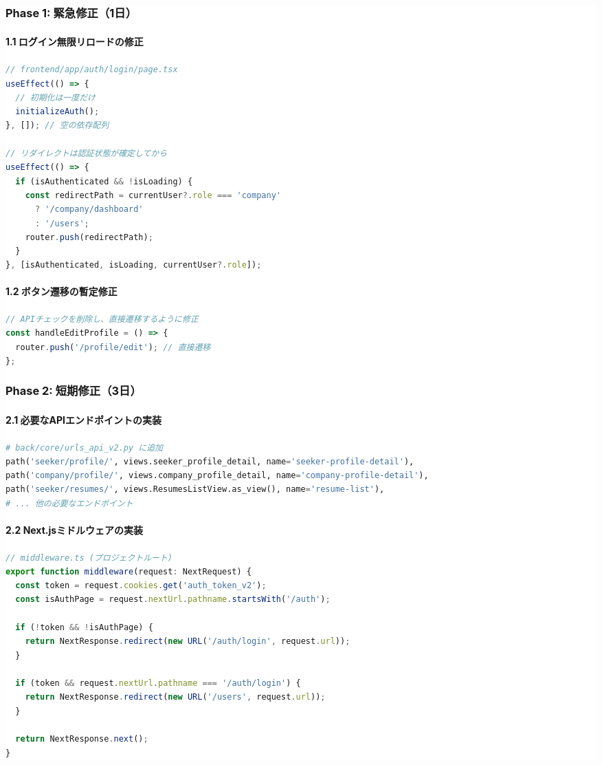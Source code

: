 ### Phase 1: 緊急修正（1日）

#### 1.1 ログイン無限リロードの修正
```typescript
// frontend/app/auth/login/page.tsx
useEffect(() => {
  // 初期化は一度だけ
  initializeAuth();
}, []); // 空の依存配列

// リダイレクトは認証状態が確定してから
useEffect(() => {
  if (isAuthenticated && !isLoading) {
    const redirectPath = currentUser?.role === 'company' 
      ? '/company/dashboard' 
      : '/users';
    router.push(redirectPath);
  }
}, [isAuthenticated, isLoading, currentUser?.role]);
```

#### 1.2 ボタン遷移の暫定修正
```typescript
// APIチェックを削除し、直接遷移するように修正
const handleEditProfile = () => {
  router.push('/profile/edit'); // 直接遷移
};
```

### Phase 2: 短期修正（3日）

#### 2.1 必要なAPIエンドポイントの実装
```python
# back/core/urls_api_v2.py に追加
path('seeker/profile/', views.seeker_profile_detail, name='seeker-profile-detail'),
path('company/profile/', views.company_profile_detail, name='company-profile-detail'),
path('seeker/resumes/', views.ResumesListView.as_view(), name='resume-list'),
# ... 他の必要なエンドポイント
```

#### 2.2 Next.jsミドルウェアの実装
```typescript
// middleware.ts (プロジェクトルート)
export function middleware(request: NextRequest) {
  const token = request.cookies.get('auth_token_v2');
  const isAuthPage = request.nextUrl.pathname.startsWith('/auth');
  
  if (!token && !isAuthPage) {
    return NextResponse.redirect(new URL('/auth/login', request.url));
  }
  
  if (token && request.nextUrl.pathname === '/auth/login') {
    return NextResponse.redirect(new URL('/users', request.url));
  }
  
  return NextResponse.next();
}
```
